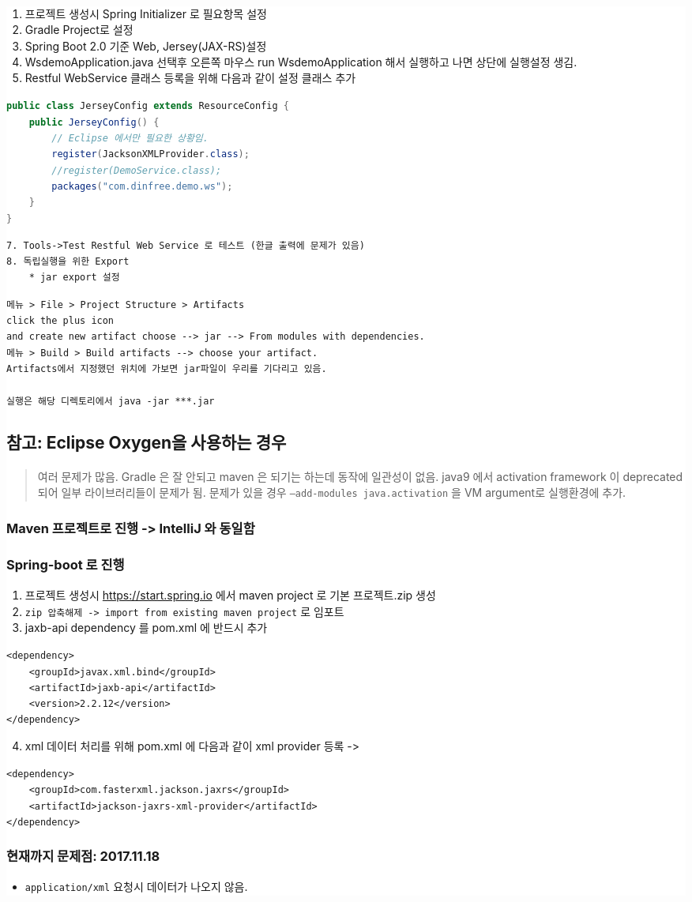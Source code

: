 1. 프로젝트 생성시 Spring Initializer 로 필요항목 설정
2. Gradle Project로 설정
3. Spring Boot 2.0 기준 Web, Jersey(JAX-RS)설정
4. WsdemoApplication.java 선택후 오른쪽 마우스  run WsdemoApplication  해서 실행하고 나면 상단에 실행설정 생김.
5. Restful WebService 클래스 등록을 위해 다음과 같이 설정 클래스 추가
```java
public class JerseyConfig extends ResourceConfig {
    public JerseyConfig() {
    	// Eclipse 에서만 필요한 상황임.
    	register(JacksonXMLProvider.class);
        //register(DemoService.class);
        packages("com.dinfree.demo.ws");
    }
}
```	

	7. Tools->Test Restful Web Service 로 테스트 (한글 출력에 문제가 있음)
	8. 독립실행을 위한 Export
		* jar export 설정
```
메뉴 > File > Project Structure > Artifacts 
click the plus icon 
and create new artifact choose --> jar --> From modules with dependencies.
메뉴 > Build > Build artifacts --> choose your artifact.
Artifacts에서 지정했던 위치에 가보면 jar파일이 우리를 기다리고 있음.

실행은 해당 디렉토리에서 java -jar ***.jar
``` 


## 참고: Eclipse Oxygen을 사용하는 경우
> 여러 문제가 많음. Gradle 은 잘 안되고 maven 은 되기는 하는데 동작에 일관성이 없음.
> java9 에서 activation framework 이 deprecated 되어 일부 라이브러리들이 문제가 됨.
> 문제가 있을 경우  `—add-modules java.activation` 을 VM argument로 실행환경에 추가.

### Maven 프로젝트로 진행 -> IntelliJ 와 동일함

### Spring-boot 로 진행
1. 프로젝트 생성시 https://start.spring.io 에서 maven project 로 기본 프로젝트.zip 생성
2. `zip 압축해제 -> import from existing maven project` 로 임포트
3. jaxb-api dependency 를 pom.xml  에 반드시 추가
```
<dependency>
    <groupId>javax.xml.bind</groupId>
    <artifactId>jaxb-api</artifactId>
    <version>2.2.12</version>
</dependency>
```
4. xml 데이터 처리를 위해 pom.xml 에 다음과 같이 xml provider 등록 -> 
```
<dependency>
    <groupId>com.fasterxml.jackson.jaxrs</groupId>
    <artifactId>jackson-jaxrs-xml-provider</artifactId>
</dependency>
```
### 현재까지 문제점: 2017.11.18
* `application/xml` 요청시 데이터가 나오지 않음.

